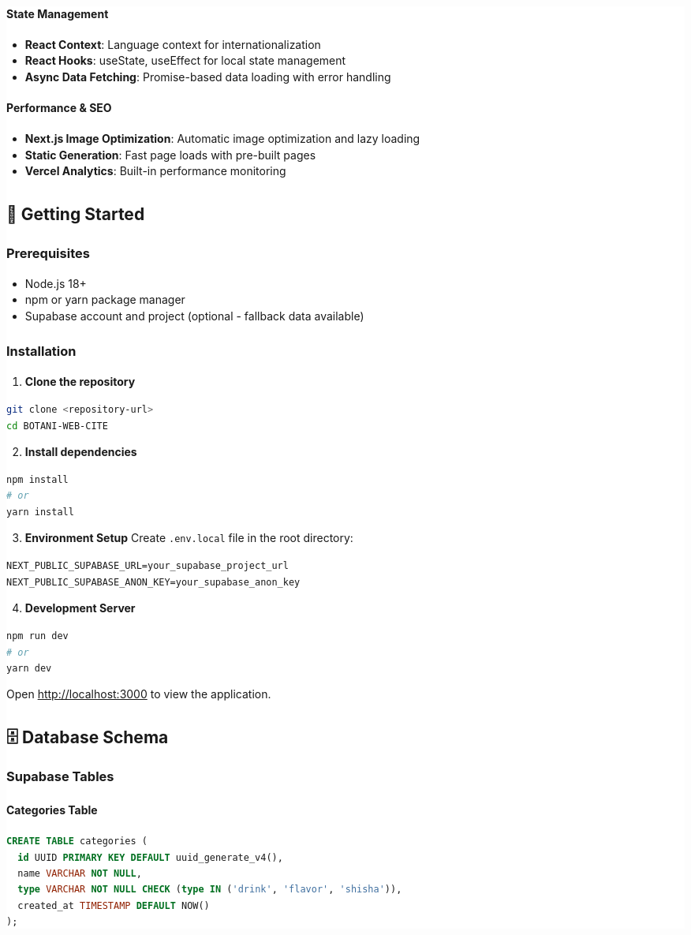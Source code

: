#### State Management
- **React Context**: Language context for internationalization
- **React Hooks**: useState, useEffect for local state management
- **Async Data Fetching**: Promise-based data loading with error handling

#### Performance & SEO
- **Next.js Image Optimization**: Automatic image optimization and lazy loading
- **Static Generation**: Fast page loads with pre-built pages
- **Vercel Analytics**: Built-in performance monitoring

## 🚀 Getting Started

### Prerequisites
- Node.js 18+ 
- npm or yarn package manager
- Supabase account and project (optional - fallback data available)

### Installation

1. **Clone the repository**
```bash
git clone <repository-url>
cd BOTANI-WEB-CITE
```

2. **Install dependencies**
```bash
npm install
# or
yarn install
```

3. **Environment Setup**
Create `.env.local` file in the root directory:
```env
NEXT_PUBLIC_SUPABASE_URL=your_supabase_project_url
NEXT_PUBLIC_SUPABASE_ANON_KEY=your_supabase_anon_key
```

4. **Development Server**
```bash
npm run dev
# or
yarn dev
```

Open [http://localhost:3000](http://localhost:3000) to view the application.

## 🗄️ Database Schema

### Supabase Tables

#### Categories Table
```sql
CREATE TABLE categories (
  id UUID PRIMARY KEY DEFAULT uuid_generate_v4(),
  name VARCHAR NOT NULL,
  type VARCHAR NOT NULL CHECK (type IN ('drink', 'flavor', 'shisha')),
  created_at TIMESTAMP DEFAULT NOW()
);
```
